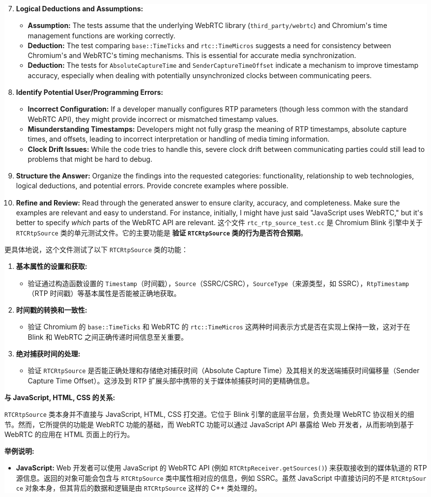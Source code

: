 7. **Logical Deductions and Assumptions:**

    * **Assumption:** The tests assume that the underlying WebRTC library (`third_party/webrtc`) and Chromium's time management functions are working correctly.
    * **Deduction:**  The test comparing `base::TimeTicks` and `rtc::TimeMicros` suggests a need for consistency between Chromium's and WebRTC's timing mechanisms. This is essential for accurate media synchronization.
    * **Deduction:** The tests for `AbsoluteCaptureTime` and `SenderCaptureTimeOffset` indicate a mechanism to improve timestamp accuracy, especially when dealing with potentially unsynchronized clocks between communicating peers.

8. **Identify Potential User/Programming Errors:**

    * **Incorrect Configuration:**  If a developer manually configures RTP parameters (though less common with the standard WebRTC API), they might provide incorrect or mismatched timestamp values.
    * **Misunderstanding Timestamps:**  Developers might not fully grasp the meaning of RTP timestamps, absolute capture times, and offsets, leading to incorrect interpretation or handling of media timing information.
    * **Clock Drift Issues:** While the code tries to handle this, severe clock drift between communicating parties could still lead to problems that might be hard to debug.

9. **Structure the Answer:** Organize the findings into the requested categories: functionality, relationship to web technologies, logical deductions, and potential errors. Provide concrete examples where possible.

10. **Refine and Review:** Read through the generated answer to ensure clarity, accuracy, and completeness. Make sure the examples are relevant and easy to understand. For instance, initially, I might have just said "JavaScript uses WebRTC," but it's better to specify *which* parts of the WebRTC API are relevant.
这个文件 `rtc_rtp_source_test.cc` 是 Chromium Blink 引擎中关于 `RTCRtpSource` 类的单元测试文件。它的主要功能是 **验证 `RTCRtpSource` 类的行为是否符合预期**。

更具体地说，这个文件测试了以下 `RTCRtpSource` 类的功能：

1. **基本属性的设置和获取:**
   - 验证通过构造函数设置的 `Timestamp`（时间戳），`Source`（SSRC/CSRC），`SourceType`（来源类型，如 SSRC），`RtpTimestamp`（RTP 时间戳）等基本属性是否能被正确地获取。

2. **时间戳的转换和一致性:**
   - 验证 Chromium 的 `base::TimeTicks` 和 WebRTC 的 `rtc::TimeMicros` 这两种时间表示方式是否在实现上保持一致，这对于在 Blink 和 WebRTC 之间正确传递时间信息至关重要。

3. **绝对捕获时间的处理:**
   - 验证 `RTCRtpSource` 是否能正确处理和存储绝对捕获时间（Absolute Capture Time）及其相关的发送端捕获时间偏移量（Sender Capture Time Offset）。这涉及到 RTP 扩展头部中携带的关于媒体帧捕获时间的更精确信息。

**与 JavaScript, HTML, CSS 的关系:**

`RTCRtpSource` 类本身并不直接与 JavaScript, HTML, CSS 打交道。它位于 Blink 引擎的底层平台层，负责处理 WebRTC 协议相关的细节。然而，它所提供的功能是 WebRTC 功能的基础，而 WebRTC 功能可以通过 JavaScript API 暴露给 Web 开发者，从而影响到基于 WebRTC 的应用在 HTML 页面上的行为。

**举例说明:**

* **JavaScript:**  Web 开发者可以使用 JavaScript 的 WebRTC API (例如 `RTCRtpReceiver.getSources()`) 来获取接收到的媒体轨道的 RTP 源信息。返回的对象可能会包含与 `RTCRtpSource` 类中属性相对应的信息，例如 SSRC。虽然 JavaScript 中直接访问的不是 `RTCRtpSource` 对象本身，但其背后的数据和逻辑是由 `RTCRtpSource` 这样的 C++ 类处理的。
